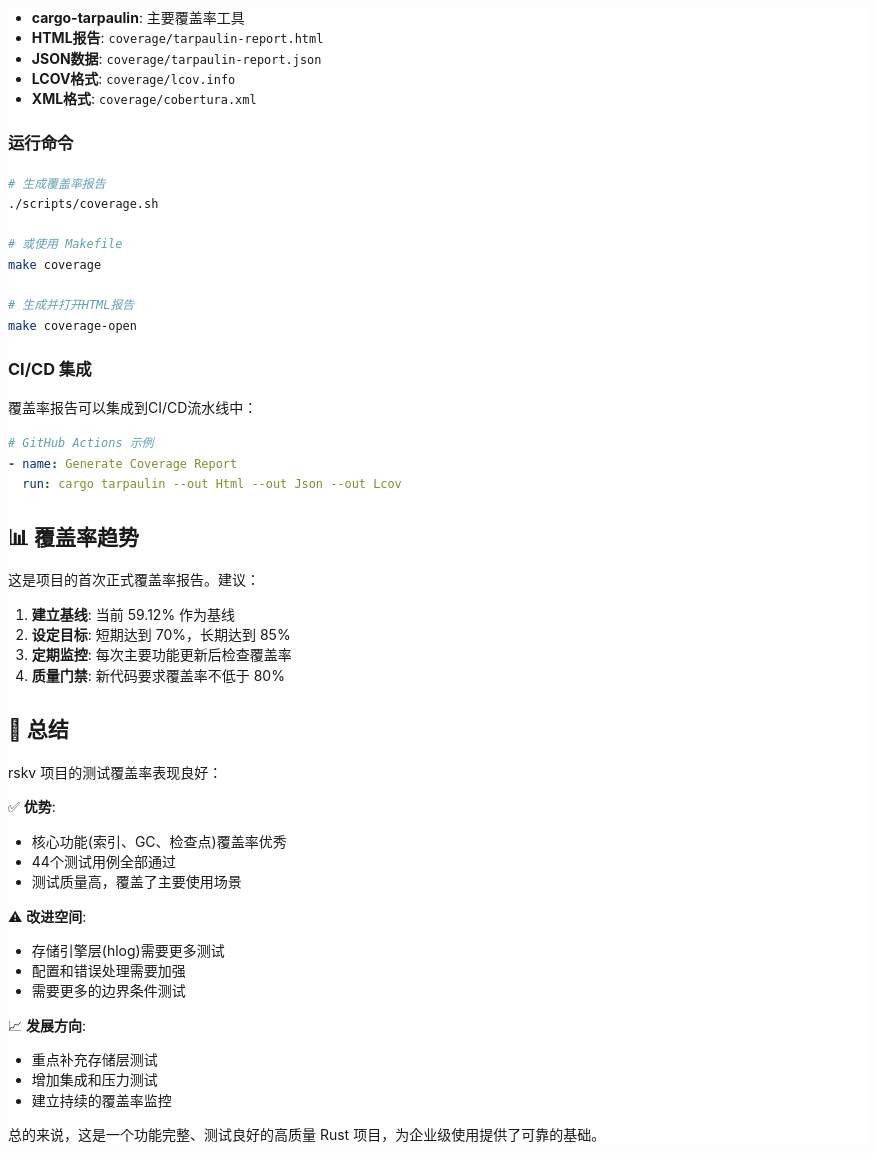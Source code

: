 - **cargo-tarpaulin**: 主要覆盖率工具
- **HTML报告**: `coverage/tarpaulin-report.html`
- **JSON数据**: `coverage/tarpaulin-report.json`
- **LCOV格式**: `coverage/lcov.info`
- **XML格式**: `coverage/cobertura.xml`

### **运行命令**

```bash
# 生成覆盖率报告
./scripts/coverage.sh

# 或使用 Makefile
make coverage

# 生成并打开HTML报告
make coverage-open
```

### **CI/CD 集成**

覆盖率报告可以集成到CI/CD流水线中：

```yaml
# GitHub Actions 示例
- name: Generate Coverage Report
  run: cargo tarpaulin --out Html --out Json --out Lcov
```

## 📊 覆盖率趋势

这是项目的首次正式覆盖率报告。建议：

1. **建立基线**: 当前 59.12% 作为基线
2. **设定目标**: 短期达到 70%，长期达到 85%
3. **定期监控**: 每次主要功能更新后检查覆盖率
4. **质量门禁**: 新代码要求覆盖率不低于 80%

## 🎉 总结

rskv 项目的测试覆盖率表现良好：

✅ **优势**:
- 核心功能(索引、GC、检查点)覆盖率优秀
- 44个测试用例全部通过
- 测试质量高，覆盖了主要使用场景

⚠️ **改进空间**:
- 存储引擎层(hlog)需要更多测试
- 配置和错误处理需要加强
- 需要更多的边界条件测试

📈 **发展方向**:
- 重点补充存储层测试
- 增加集成和压力测试
- 建立持续的覆盖率监控

总的来说，这是一个功能完整、测试良好的高质量 Rust 项目，为企业级使用提供了可靠的基础。
